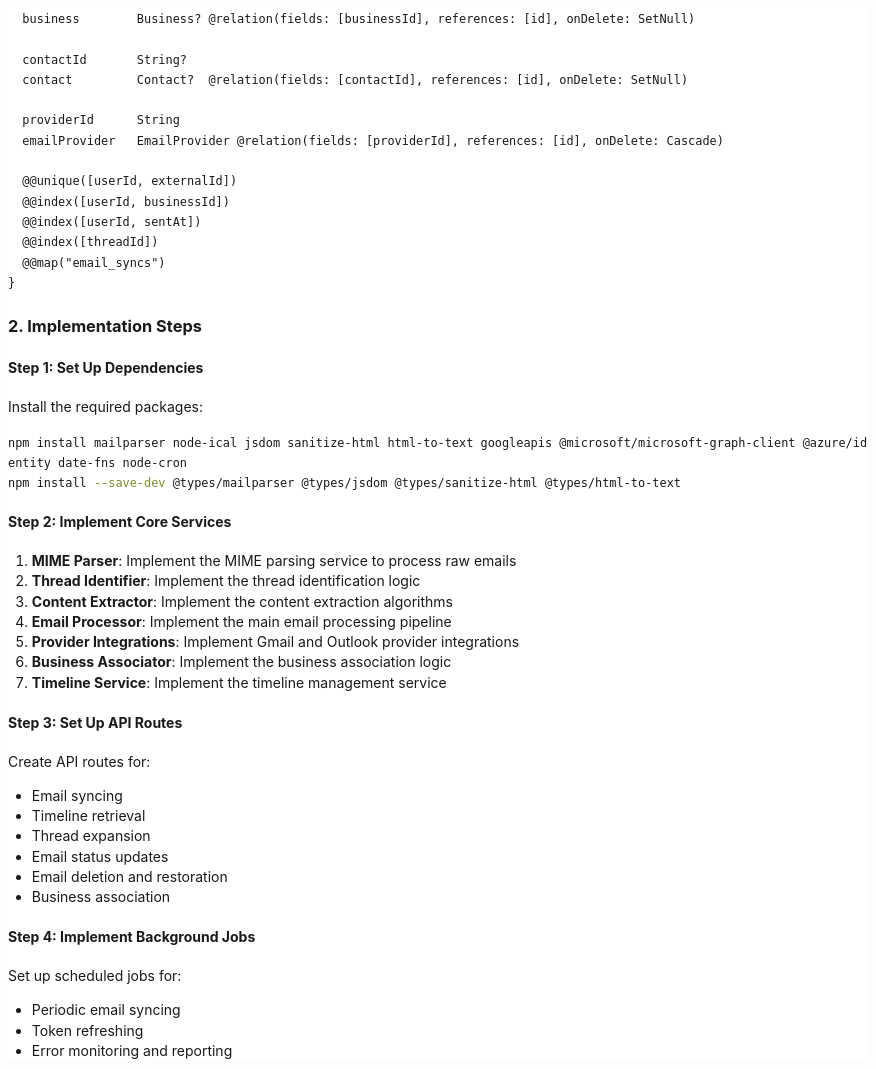 ```prisma
  business        Business? @relation(fields: [businessId], references: [id], onDelete: SetNull)
  
  contactId       String?
  contact         Contact?  @relation(fields: [contactId], references: [id], onDelete: SetNull)
  
  providerId      String
  emailProvider   EmailProvider @relation(fields: [providerId], references: [id], onDelete: Cascade)

  @@unique([userId, externalId])
  @@index([userId, businessId])
  @@index([userId, sentAt])
  @@index([threadId])
  @@map("email_syncs")
}
```

### 2. Implementation Steps

#### Step 1: Set Up Dependencies

Install the required packages:

```bash
npm install mailparser node-ical jsdom sanitize-html html-to-text googleapis @microsoft/microsoft-graph-client @azure/identity date-fns node-cron
npm install --save-dev @types/mailparser @types/jsdom @types/sanitize-html @types/html-to-text
```

#### Step 2: Implement Core Services

1. **MIME Parser**: Implement the MIME parsing service to process raw emails
2. **Thread Identifier**: Implement the thread identification logic
3. **Content Extractor**: Implement the content extraction algorithms
4. **Email Processor**: Implement the main email processing pipeline
5. **Provider Integrations**: Implement Gmail and Outlook provider integrations
6. **Business Associator**: Implement the business association logic
7. **Timeline Service**: Implement the timeline management service

#### Step 3: Set Up API Routes

Create API routes for:
- Email syncing
- Timeline retrieval
- Thread expansion
- Email status updates
- Email deletion and restoration
- Business association

#### Step 4: Implement Background Jobs

Set up scheduled jobs for:
- Periodic email syncing
- Token refreshing
- Error monitoring and reporting
